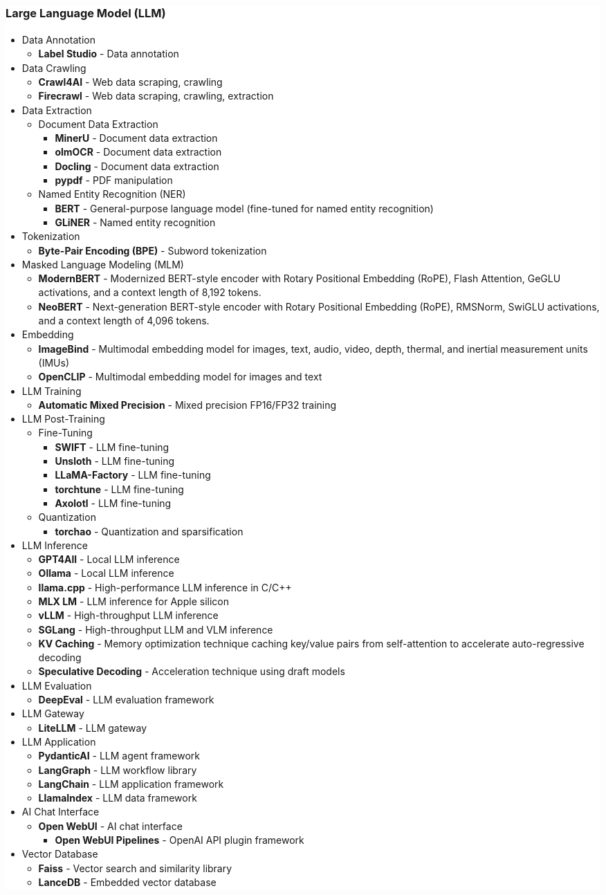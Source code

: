 ### Large Language Model (LLM)

- Data Annotation
  - **Label Studio** - Data annotation
- Data Crawling
  - **Crawl4AI** - Web data scraping, crawling
  - **Firecrawl** - Web data scraping, crawling, extraction
- Data Extraction
  - Document Data Extraction
    - **MinerU** - Document data extraction
    - **olmOCR** - Document data extraction
    - **Docling** - Document data extraction
    - **pypdf** - PDF manipulation
  - Named Entity Recognition (NER)
    - **BERT** - General-purpose language model (fine-tuned for named entity recognition)
    - **GLiNER** - Named entity recognition
- Tokenization
  - **Byte-Pair Encoding (BPE)** - Subword tokenization
- Masked Language Modeling (MLM)
  - **ModernBERT** - Modernized BERT-style encoder with Rotary Positional Embedding (RoPE), Flash Attention, GeGLU activations, and a context length of 8,192 tokens.
  - **NeoBERT** - Next-generation BERT-style encoder with Rotary Positional Embedding (RoPE), RMSNorm, SwiGLU activations, and a context length of 4,096 tokens.
- Embedding
  - **ImageBind** - Multimodal embedding model for images, text, audio, video, depth, thermal, and inertial measurement units (IMUs)
  - **OpenCLIP** - Multimodal embedding model for images and text
- LLM Training
  - **Automatic Mixed Precision** - Mixed precision FP16/FP32 training
- LLM Post-Training
  - Fine-Tuning
    - **SWIFT** - LLM fine-tuning
    - **Unsloth** - LLM fine-tuning
    - **LLaMA-Factory** - LLM fine-tuning
    - **torchtune** - LLM fine-tuning
    - **Axolotl** - LLM fine-tuning
  - Quantization
    - **torchao** - Quantization and sparsification
- LLM Inference
  - **GPT4All** - Local LLM inference
  - **Ollama** - Local LLM inference
  - **llama.cpp** - High-performance LLM inference in C/C++
  - **MLX LM** - LLM inference for Apple silicon
  - **vLLM** - High-throughput LLM inference
  - **SGLang** - High-throughput LLM and VLM inference
  - **KV Caching** - Memory optimization technique caching key/value pairs from self-attention to accelerate auto-regressive decoding
  - **Speculative Decoding** - Acceleration technique using draft models
- LLM Evaluation
  - **DeepEval** - LLM evaluation framework
- LLM Gateway
  - **LiteLLM** - LLM gateway
- LLM Application
  - **PydanticAI** - LLM agent framework
  - **LangGraph** - LLM workflow library
  - **LangChain** - LLM application framework
  - **LlamaIndex** - LLM data framework
- AI Chat Interface
  - **Open WebUI** - AI chat interface
    - **Open WebUI Pipelines** - OpenAI API plugin framework
- Vector Database
  - **Faiss** - Vector search and similarity library
  - **LanceDB** - Embedded vector database